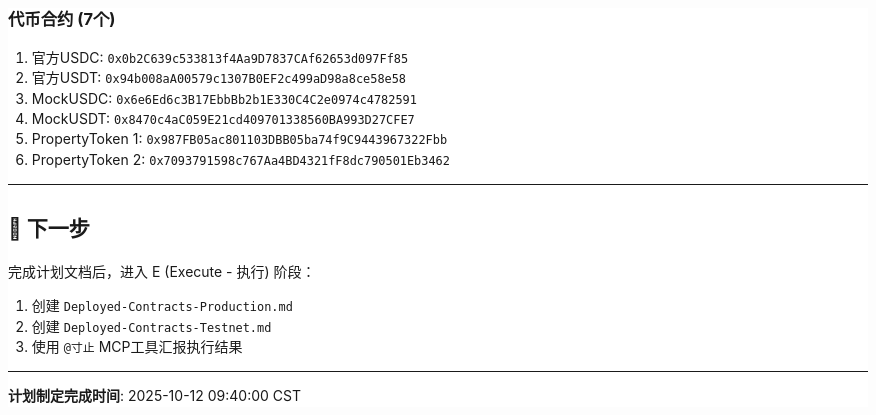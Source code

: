 ### 代币合约 (7个)
1. 官方USDC: `0x0b2C639c533813f4Aa9D7837CAf62653d097Ff85`
2. 官方USDT: `0x94b008aA00579c1307B0EF2c499aD98a8ce58e58`
3. MockUSDC: `0x6e6Ed6c3B17EbbBb2b1E330C4C2e0974c4782591`
4. MockUSDT: `0x8470c4aC059E21cd409701338560BA993D27CFE7`
5. PropertyToken 1: `0x987FB05ac801103DBB05ba74f9C9443967322Fbb`
6. PropertyToken 2: `0x7093791598c767Aa4BD4321fF8dc790501Eb3462`

---

## 🎯 下一步

完成计划文档后，进入 E (Execute - 执行) 阶段：
1. 创建 `Deployed-Contracts-Production.md`
2. 创建 `Deployed-Contracts-Testnet.md`
3. 使用 `@寸止` MCP工具汇报执行结果

---

**计划制定完成时间**: 2025-10-12 09:40:00 CST

